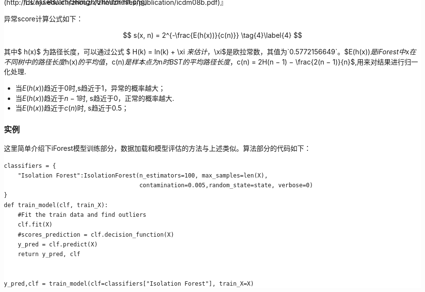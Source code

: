 <div style="margin-left:40px; margin-right:40px;margin-top:-30px;margin-bottom:-40px">
![](/assets/articleImg/2019/iforest.png)
</div>
<div class="caption">『source: [http://cs.nju.edu.cn/zhouzh/zhouzh.files/publication/icdm08b.pdf
](http://cs.nju.edu.cn/zhouzh/zhouzh.files/publication/icdm08b.pdf)』</div>


异常score计算公式如下：

$$
s(x, n) = 2^{-\frac{E(h(x))}{c(n)}}
\tag{4}\label{4}
$$

其中$ h(x)$ 为路径长度，可以通过公式 $ H(k) = ln(k) + \xi $来估计，$\xi$是欧拉常数，其值为`0.5772156649`。$E(h(x))$是iForest中$x$在不同树中的路径长度$h(x)$的平均值，$c(n)$是样本点为$n$时BST的平均路径长度，$c(n) = 2H(n − 1) − \frac{2(n − 1)}{n}$,用来对结果进行归一化处理.

- 当$E(h(x))$趋近于$0$时,s趋近于1，异常的概率越大；
- 当$E(h(x))$趋近于$n − 1$时, s趋近于0，正常的概率越大.
- 当$E(h(x))$趋近于$c(n)$时, s趋近于0.5；

### 实例

这里简单介绍下iForest模型训练部分，数据加载和模型评估的方法与上述类似。算法部分的代码如下：

```
classifiers = {
    "Isolation Forest":IsolationForest(n_estimators=100, max_samples=len(X), 
                                       contamination=0.005,random_state=state, verbose=0)
}
def train_model(clf, train_X):
    #Fit the train data and find outliers
    clf.fit(X)
    #scores_prediction = clf.decision_function(X)
    y_pred = clf.predict(X)
    return y_pred, clf
    

y_pred,clf = train_model(clf=classifiers["Isolation Forest"], train_X=X)
```

